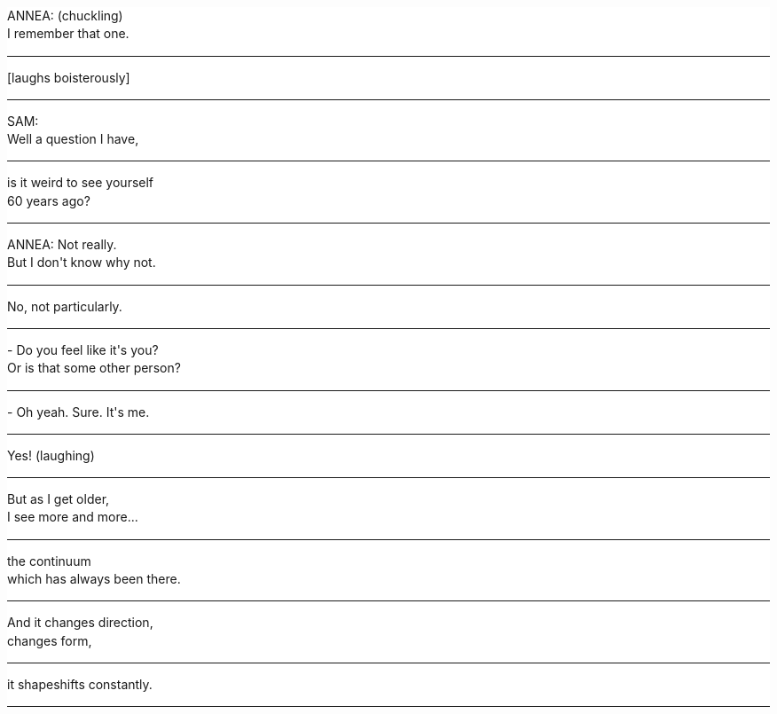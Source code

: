 
ANNEA: (chuckling)<br>
I remember that one.

---

[laughs boisterously]

---

SAM:<br>
Well a question I have,

---

is it weird to see yourself <br>
60 years ago?

---

ANNEA: Not really.<br>
But I don't know why not.

---

No, not particularly.

---

\- Do you feel like it's you?<br>
Or is that some other person?

---

\- Oh yeah. Sure. It's me.

---

Yes! (laughing)

---

But as I get older,<br>
I see more and more...

---

the continuum<br>
which has always been there.

---

And it changes direction,<br>
changes form,

---

it shapeshifts constantly.

---
